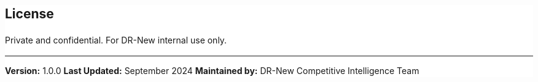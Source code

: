 ## License

Private and confidential. For DR-New internal use only.

---

**Version:** 1.0.0
**Last Updated:** September 2024
**Maintained by:** DR-New Competitive Intelligence Team